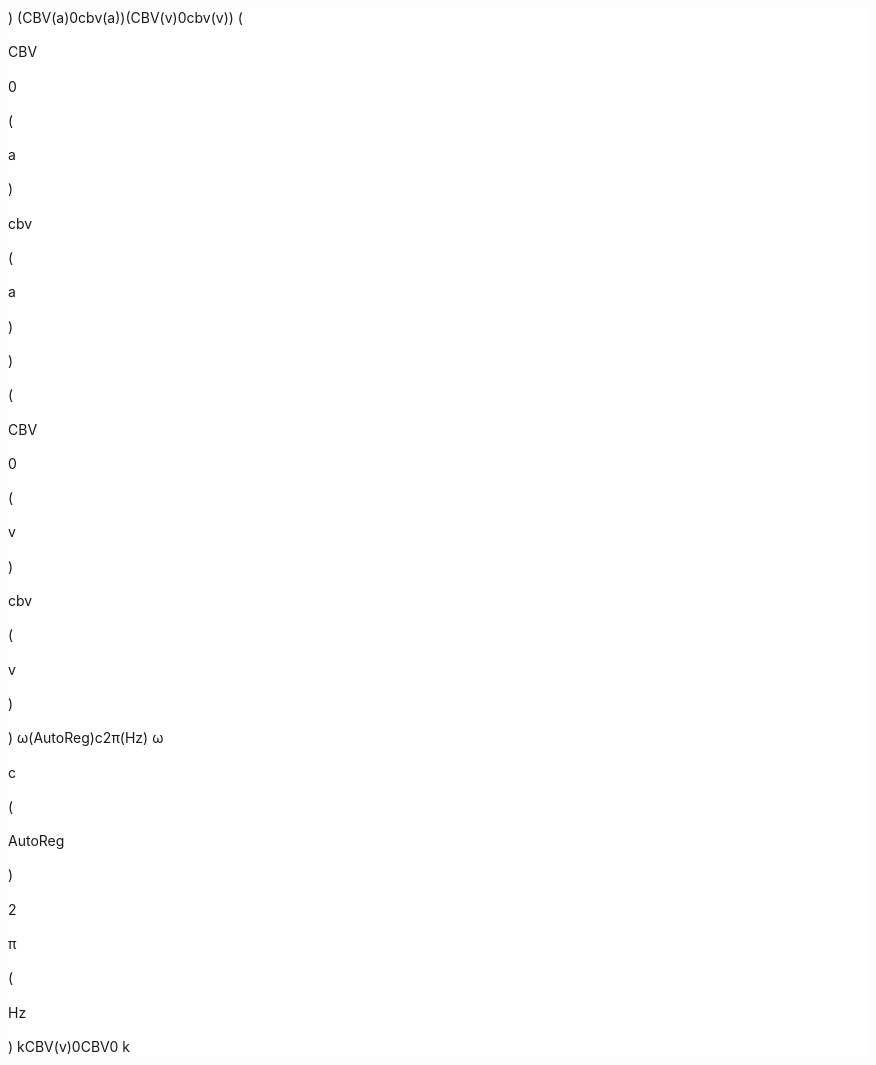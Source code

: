 )
(CBV(a)0cbv(a))(CBV(v)0cbv(v))
(

CBV

0

(

a

)

cbv

(

a

)

)

(

CBV

0

(

v

)

cbv

(

v

)

)
ω(AutoReg)c2π(Hz)
ω

c

(

AutoReg

)

2

π

(

Hz

)
kCBV(v)0CBV0
k
